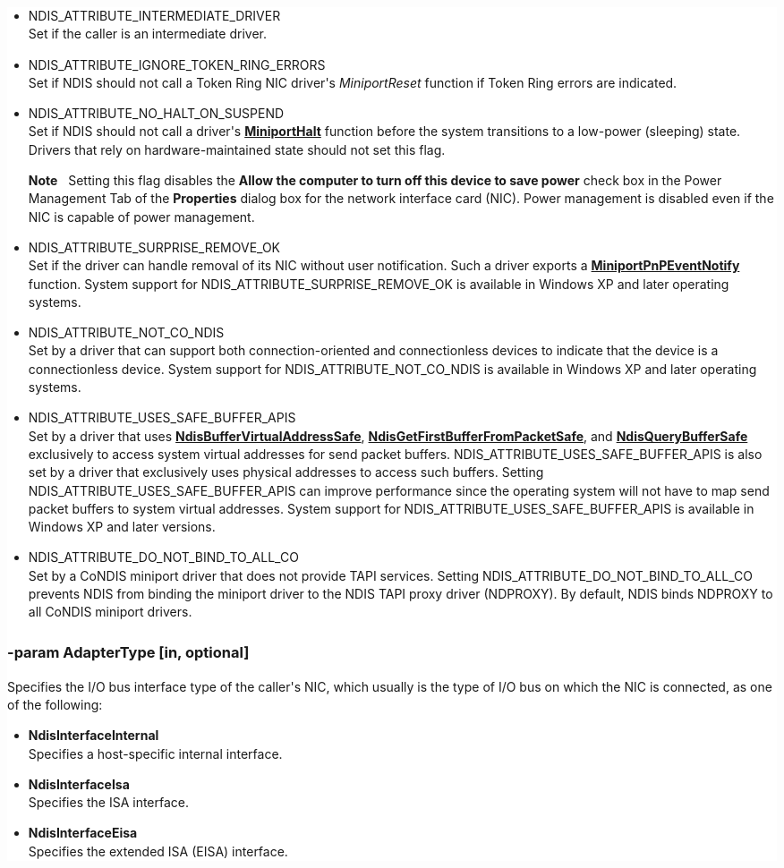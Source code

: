- NDIS\_ATTRIBUTE\_INTERMEDIATE\_DRIVER  
  Set if the caller is an intermediate driver.

- NDIS\_ATTRIBUTE\_IGNORE\_TOKEN\_RING\_ERRORS  
  Set if NDIS should not call a Token Ring NIC driver's *MiniportReset* function if Token Ring errors are indicated.

- NDIS\_ATTRIBUTE\_NO\_HALT\_ON\_SUSPEND  
  Set if NDIS should not call a driver's [**MiniportHalt**](https://msdn.microsoft.com/library/ff549451\(v=vs.85\)) function before the system transitions to a low-power (sleeping) state. Drivers that rely on hardware-maintained state should not set this flag.

  **Note**   Setting this flag disables the **Allow the computer to turn off this device to save power** check box in the Power Management Tab of the **Properties** dialog box for the network interface card (NIC). Power management is disabled even if the NIC is capable of power management.

- NDIS\_ATTRIBUTE\_SURPRISE\_REMOVE\_OK  
  Set if the driver can handle removal of its NIC without user notification. Such a driver exports a [**MiniportPnPEventNotify**](https://msdn.microsoft.com/library/ff550487\(v=vs.85\)) function. System support for NDIS\_ATTRIBUTE\_SURPRISE\_REMOVE\_OK is available in Windows XP and later operating systems.

- NDIS\_ATTRIBUTE\_NOT\_CO\_NDIS  
  Set by a driver that can support both connection-oriented and connectionless devices to indicate that the device is a connectionless device. System support for NDIS\_ATTRIBUTE\_NOT\_CO\_NDIS is available in Windows XP and later operating systems.

- NDIS\_ATTRIBUTE\_USES\_SAFE\_BUFFER\_APIS  
  Set by a driver that uses [**NdisBufferVirtualAddressSafe**](https://msdn.microsoft.com/library/ff550818\(v=vs.85\).md), [**NdisGetFirstBufferFromPacketSafe**](https://msdn.microsoft.com/library/ff552066\(v=vs.85\).md), and [**NdisQueryBufferSafe**](https://msdn.microsoft.com/library/ff554417\(v=vs.85\)) exclusively to access system virtual addresses for send packet buffers. NDIS\_ATTRIBUTE\_USES\_SAFE\_BUFFER\_APIS is also set by a driver that exclusively uses physical addresses to access such buffers. Setting NDIS\_ATTRIBUTE\_USES\_SAFE\_BUFFER\_APIS can improve performance since the operating system will not have to map send packet buffers to system virtual addresses. System support for NDIS\_ATTRIBUTE\_USES\_SAFE\_BUFFER\_APIS is available in Windows XP and later versions.

- NDIS\_ATTRIBUTE\_DO\_NOT\_BIND\_TO\_ALL\_CO  
  Set by a CoNDIS miniport driver that does not provide TAPI services. Setting NDIS\_ATTRIBUTE\_DO\_NOT\_BIND\_TO\_ALL\_CO prevents NDIS from binding the miniport driver to the NDIS TAPI proxy driver (NDPROXY). By default, NDIS binds NDPROXY to all CoNDIS miniport drivers.

### -param AdapterType [in, optional]

Specifies the I/O bus interface type of the caller's NIC, which usually is the type of I/O bus on which the NIC is connected, as one of the following:

- **NdisInterfaceInternal**  
  Specifies a host-specific internal interface.

- **NdisInterfaceIsa**  
  Specifies the ISA interface.

- **NdisInterfaceEisa**  
  Specifies the extended ISA (EISA) interface.
